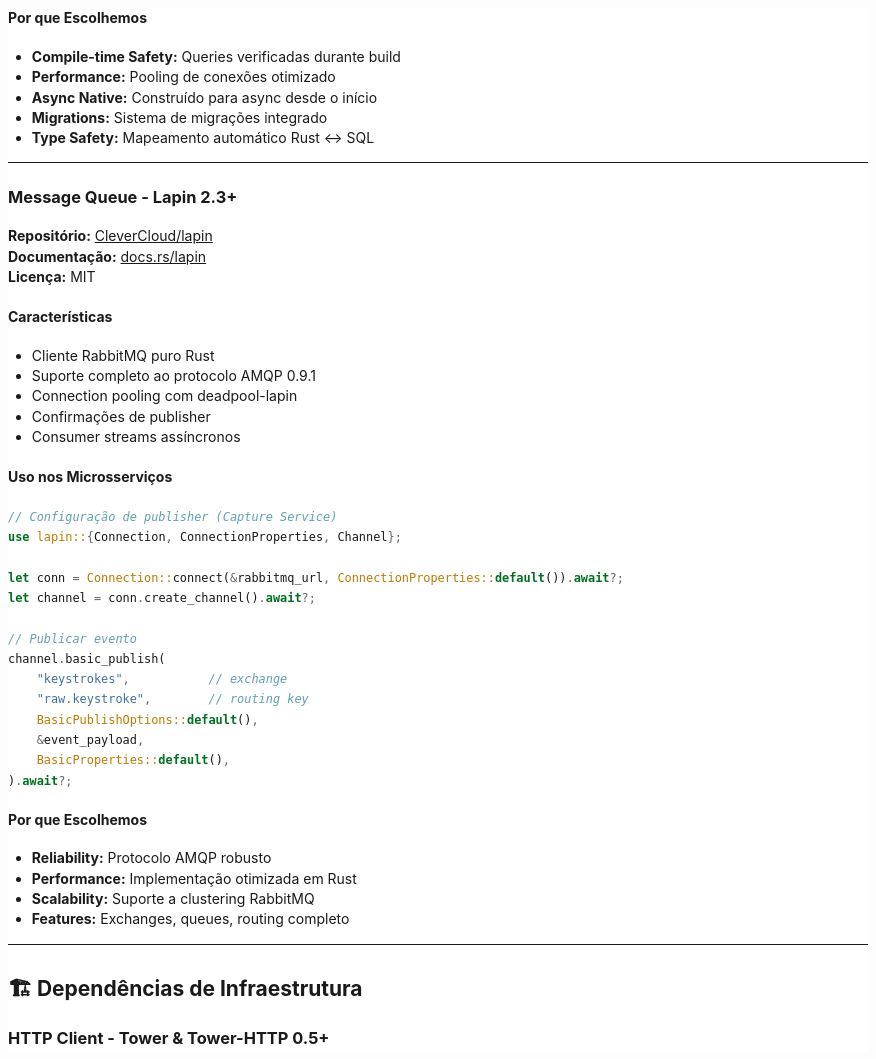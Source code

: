 #### Por que Escolhemos
- **Compile-time Safety:** Queries verificadas durante build
- **Performance:** Pooling de conexões otimizado
- **Async Native:** Construído para async desde o início
- **Migrations:** Sistema de migrações integrado
- **Type Safety:** Mapeamento automático Rust ↔ SQL

---

### Message Queue - Lapin 2.3+

**Repositório:** [CleverCloud/lapin](https://github.com/CleverCloud/lapin)  
**Documentação:** [docs.rs/lapin](https://docs.rs/lapin)  
**Licença:** MIT

#### Características
- Cliente RabbitMQ puro Rust
- Suporte completo ao protocolo AMQP 0.9.1
- Connection pooling com deadpool-lapin
- Confirmações de publisher
- Consumer streams assíncronos

#### Uso nos Microsserviços
```rust
// Configuração de publisher (Capture Service)
use lapin::{Connection, ConnectionProperties, Channel};

let conn = Connection::connect(&rabbitmq_url, ConnectionProperties::default()).await?;
let channel = conn.create_channel().await?;

// Publicar evento
channel.basic_publish(
    "keystrokes",           // exchange
    "raw.keystroke",        // routing key
    BasicPublishOptions::default(),
    &event_payload,
    BasicProperties::default(),
).await?;
```

#### Por que Escolhemos
- **Reliability:** Protocolo AMQP robusto
- **Performance:** Implementação otimizada em Rust
- **Scalability:** Suporte a clustering RabbitMQ
- **Features:** Exchanges, queues, routing completo

---

## 🏗️ Dependências de Infraestrutura

### HTTP Client - Tower & Tower-HTTP 0.5+
